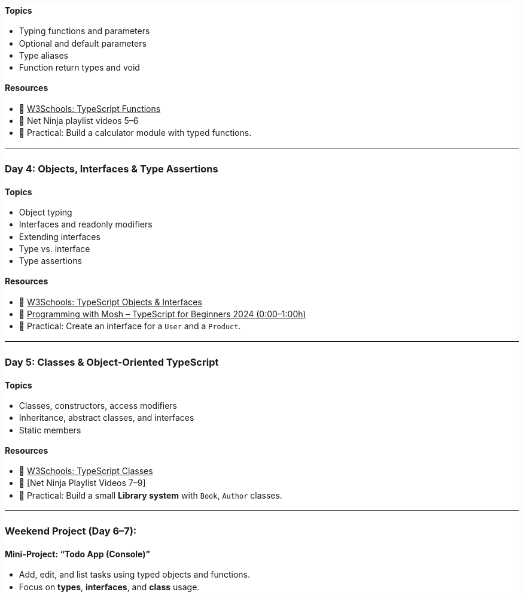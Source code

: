 **Topics**

* Typing functions and parameters
* Optional and default parameters
* Type aliases
* Function return types and void

**Resources**

* 📘 [W3Schools: TypeScript Functions](https://www.w3schools.com/typescript/typescript_functions.php)
* 🎥 Net Ninja playlist videos 5–6
* 🧠 Practical: Build a calculator module with typed functions.

---

### **Day 4: Objects, Interfaces & Type Assertions**

**Topics**

* Object typing
* Interfaces and readonly modifiers
* Extending interfaces
* Type vs. interface
* Type assertions

**Resources**

* 📘 [W3Schools: TypeScript Objects & Interfaces](https://www.w3schools.com/typescript/typescript_interfaces.php)
* 🎥 [Programming with Mosh – TypeScript for Beginners 2024 (0:00–1:00h)](https://www.youtube.com/watch?v=d56mG7DezGs)
* 🧠 Practical: Create an interface for a `User` and a `Product`.

---

### **Day 5: Classes & Object-Oriented TypeScript**

**Topics**

* Classes, constructors, access modifiers
* Inheritance, abstract classes, and interfaces
* Static members

**Resources**

* 📘 [W3Schools: TypeScript Classes](https://www.w3schools.com/typescript/typescript_classes.php)
* 🎥 [Net Ninja Playlist Videos 7–9]
* 🧠 Practical: Build a small **Library system** with `Book`, `Author` classes.

---

### **Weekend Project (Day 6–7):**

**Mini-Project: “Todo App (Console)”**

* Add, edit, and list tasks using typed objects and functions.
* Focus on **types**, **interfaces**, and **class** usage.
